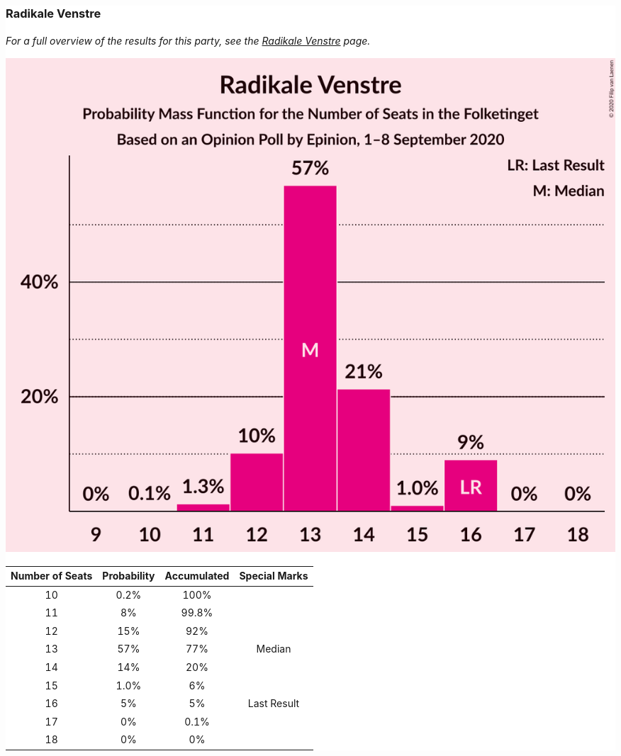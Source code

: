 ### Radikale Venstre

*For a full overview of the results for this party, see the [Radikale Venstre](party-radikalevenstre.html) page.*

![Graph with seats probability mass function not yet produced](2020-09-08-Epinion-seats-pmf-radikalevenstre.png "Seats Probability Mass Function")

| Number of Seats | Probability | Accumulated | Special Marks |
|:---------------:|:-----------:|:-----------:|:-------------:|
| 10 | 0.2% | 100% |  |
| 11 | 8% | 99.8% |  |
| 12 | 15% | 92% |  |
| 13 | 57% | 77% | Median |
| 14 | 14% | 20% |  |
| 15 | 1.0% | 6% |  |
| 16 | 5% | 5% | Last Result |
| 17 | 0% | 0.1% |  |
| 18 | 0% | 0% |  |
